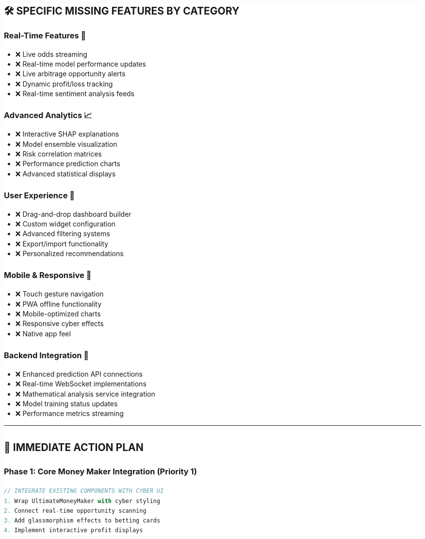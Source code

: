 ## 🛠️ SPECIFIC MISSING FEATURES BY CATEGORY

### **Real-Time Features** 📡

- ❌ Live odds streaming
- ❌ Real-time model performance updates
- ❌ Live arbitrage opportunity alerts
- ❌ Dynamic profit/loss tracking
- ❌ Real-time sentiment analysis feeds

### **Advanced Analytics** 📈

- ❌ Interactive SHAP explanations
- ❌ Model ensemble visualization
- ❌ Risk correlation matrices
- ❌ Performance prediction charts
- ❌ Advanced statistical displays

### **User Experience** 🎨

- ❌ Drag-and-drop dashboard builder
- ❌ Custom widget configuration
- ❌ Advanced filtering systems
- ❌ Export/import functionality
- ❌ Personalized recommendations

### **Mobile & Responsive** 📱

- ❌ Touch gesture navigation
- ❌ PWA offline functionality
- ❌ Mobile-optimized charts
- ❌ Responsive cyber effects
- ❌ Native app feel

### **Backend Integration** 🔌

- ❌ Enhanced prediction API connections
- ❌ Real-time WebSocket implementations
- ❌ Mathematical analysis service integration
- ❌ Model training status updates
- ❌ Performance metrics streaming

---

## 🎯 IMMEDIATE ACTION PLAN

### **Phase 1: Core Money Maker Integration** (Priority 1)

```typescript
// INTEGRATE EXISTING COMPONENTS WITH CYBER UI
1. Wrap UltimateMoneyMaker with cyber styling
2. Connect real-time opportunity scanning
3. Add glassmorphism effects to betting cards
4. Implement interactive profit displays
```

